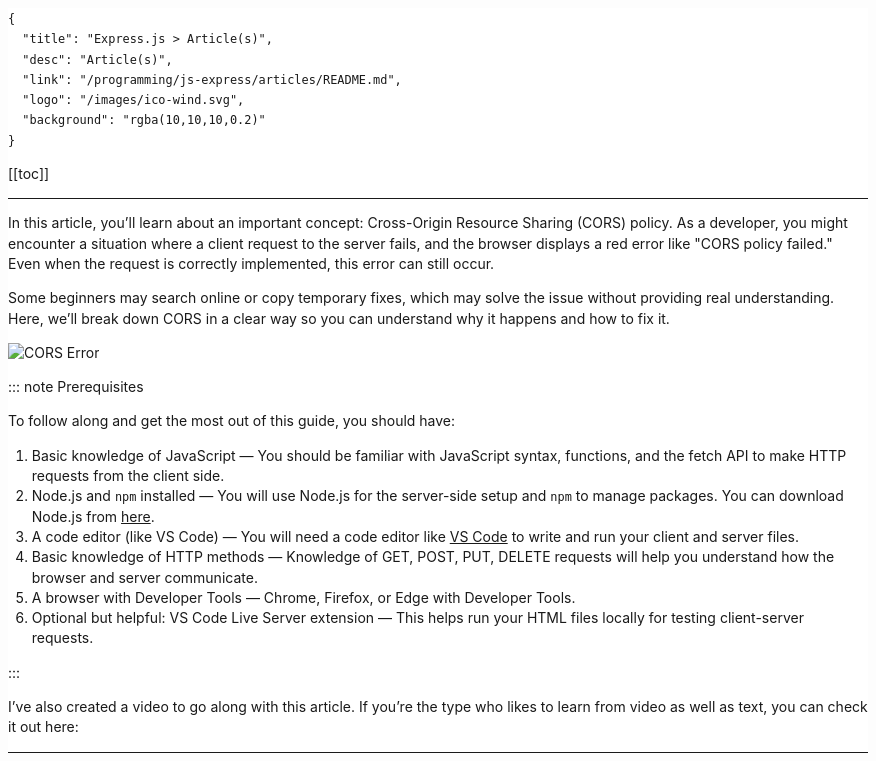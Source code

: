 ```component VPCard
{
  "title": "Express.js > Article(s)",
  "desc": "Article(s)",
  "link": "/programming/js-express/articles/README.md",
  "logo": "/images/ico-wind.svg",
  "background": "rgba(10,10,10,0.2)"
}
```

[[toc]]

---

<SiteInfo
  name="How to Fix Cross-Origin Errors — CORS Error Explained"
  desc="In this article, you’ll learn about an important concept: Cross-Origin Resource Sharing (CORS) policy. As a developer, you might encounter a situation where a client request to the server fails, and the browser displays a red error like ”CORS policy ..."
  url="https://freecodecamp.org/news/how-to-fix-cross-origin-errors"
  logo="https://cdn.freecodecamp.org/universal/favicons/favicon.ico"
  preview="https://cdn.hashnode.com/res/hashnode/image/upload/v1759324719020/8c59e405-107b-4e45-acab-c61cbf353d0b.png"/>

In this article, you’ll learn about an important concept: Cross-Origin Resource Sharing (CORS) policy. As a developer, you might encounter a situation where a client request to the server fails, and the browser displays a red error like "CORS policy failed." Even when the request is correctly implemented, this error can still occur.

Some beginners may search online or copy temporary fixes, which may solve the issue without providing real understanding. Here, we’ll break down CORS in a clear way so you can understand why it happens and how to fix it.

![CORS Error](https://cdn.hashnode.com/res/hashnode/image/upload/v1758399944364/ea17ff8c-3791-45df-bcc6-276eeeab0af1.png)

::: note Prerequisites

To follow along and get the most out of this guide, you should have:

1. Basic knowledge of JavaScript — You should be familiar with JavaScript syntax, functions, and the fetch API to make HTTP requests from the client side.
2. Node.js and `npm` installed — You will use Node.js for the server-side setup and `npm` to manage packages. You can download Node.js from [<VPIcon icon="fa-brands fa-node"/>here](https://nodejs.org).
3. A code editor (like VS Code) — You will need a code editor like [<VPIcon icon="iconfont icon-vscode"/>VS Code](https://code.visualstudio.com/) to write and run your client and server files.
4. Basic knowledge of HTTP methods — Knowledge of GET, POST, PUT, DELETE requests will help you understand how the browser and server communicate.
5. A browser with Developer Tools — Chrome, Firefox, or Edge with Developer Tools.
6. Optional but helpful: VS Code Live Server extension — This helps run your HTML files locally for testing client-server requests.

:::

I’ve also created a video to go along with this article. If you’re the type who likes to learn from video as well as text, you can check it out here:

---